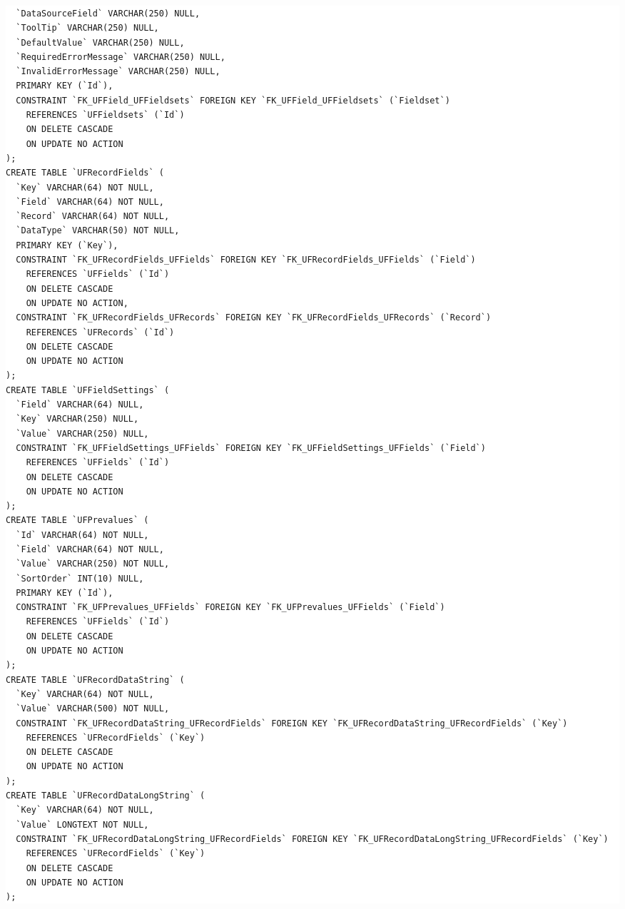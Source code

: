 	  `DataSourceField` VARCHAR(250) NULL,
	  `ToolTip` VARCHAR(250) NULL,
	  `DefaultValue` VARCHAR(250) NULL,
	  `RequiredErrorMessage` VARCHAR(250) NULL,
	  `InvalidErrorMessage` VARCHAR(250) NULL,
	  PRIMARY KEY (`Id`),
	  CONSTRAINT `FK_UFField_UFFieldsets` FOREIGN KEY `FK_UFField_UFFieldsets` (`Fieldset`)
	    REFERENCES `UFFieldsets` (`Id`)
	    ON DELETE CASCADE
	    ON UPDATE NO ACTION
	);
	CREATE TABLE `UFRecordFields` (
	  `Key` VARCHAR(64) NOT NULL,
	  `Field` VARCHAR(64) NOT NULL,
	  `Record` VARCHAR(64) NOT NULL,
	  `DataType` VARCHAR(50) NOT NULL,
	  PRIMARY KEY (`Key`),
	  CONSTRAINT `FK_UFRecordFields_UFFields` FOREIGN KEY `FK_UFRecordFields_UFFields` (`Field`)
	    REFERENCES `UFFields` (`Id`)
	    ON DELETE CASCADE
	    ON UPDATE NO ACTION,
	  CONSTRAINT `FK_UFRecordFields_UFRecords` FOREIGN KEY `FK_UFRecordFields_UFRecords` (`Record`)
	    REFERENCES `UFRecords` (`Id`)
	    ON DELETE CASCADE
	    ON UPDATE NO ACTION
	);
	CREATE TABLE `UFFieldSettings` (
	  `Field` VARCHAR(64) NULL,
	  `Key` VARCHAR(250) NULL,
	  `Value` VARCHAR(250) NULL,
	  CONSTRAINT `FK_UFFieldSettings_UFFields` FOREIGN KEY `FK_UFFieldSettings_UFFields` (`Field`)
	    REFERENCES `UFFields` (`Id`)
	    ON DELETE CASCADE
	    ON UPDATE NO ACTION
	);
	CREATE TABLE `UFPrevalues` (
	  `Id` VARCHAR(64) NOT NULL,
	  `Field` VARCHAR(64) NOT NULL,
	  `Value` VARCHAR(250) NOT NULL,
	  `SortOrder` INT(10) NULL,
	  PRIMARY KEY (`Id`),
	  CONSTRAINT `FK_UFPrevalues_UFFields` FOREIGN KEY `FK_UFPrevalues_UFFields` (`Field`)
	    REFERENCES `UFFields` (`Id`)
	    ON DELETE CASCADE
	    ON UPDATE NO ACTION
	);
	CREATE TABLE `UFRecordDataString` (
	  `Key` VARCHAR(64) NOT NULL,
	  `Value` VARCHAR(500) NOT NULL,
	  CONSTRAINT `FK_UFRecordDataString_UFRecordFields` FOREIGN KEY `FK_UFRecordDataString_UFRecordFields` (`Key`)
	    REFERENCES `UFRecordFields` (`Key`)
	    ON DELETE CASCADE
	    ON UPDATE NO ACTION
	);
	CREATE TABLE `UFRecordDataLongString` (
	  `Key` VARCHAR(64) NOT NULL,
	  `Value` LONGTEXT NOT NULL,
	  CONSTRAINT `FK_UFRecordDataLongString_UFRecordFields` FOREIGN KEY `FK_UFRecordDataLongString_UFRecordFields` (`Key`)
	    REFERENCES `UFRecordFields` (`Key`)
	    ON DELETE CASCADE
	    ON UPDATE NO ACTION
	);